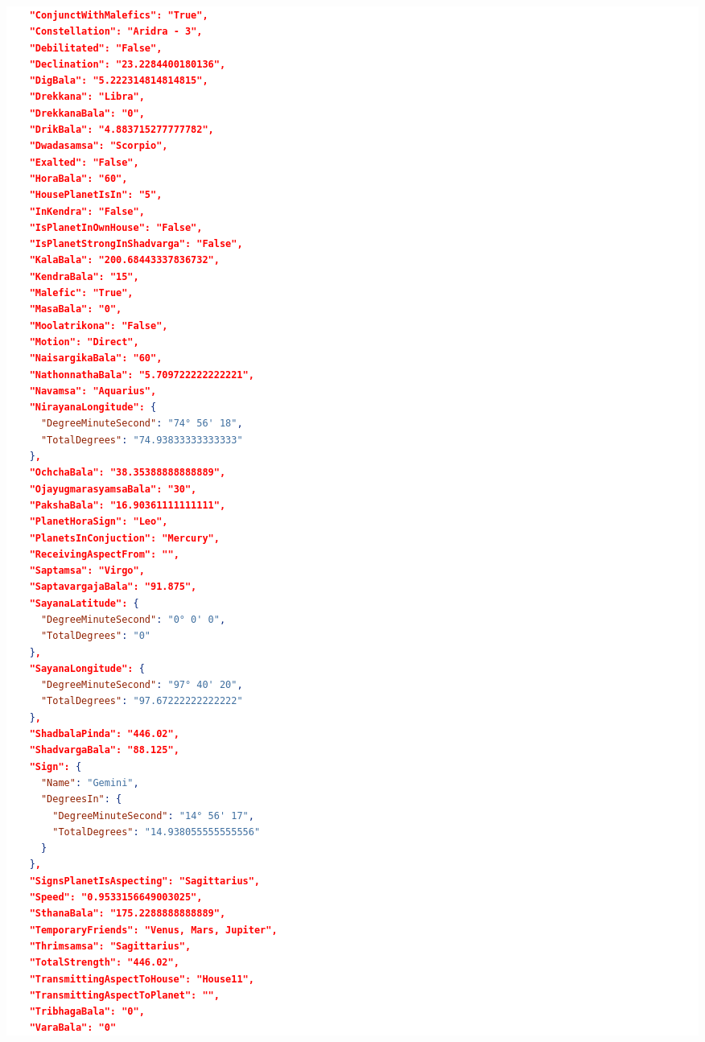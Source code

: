 ```json
    "ConjunctWithMalefics": "True",
    "Constellation": "Aridra - 3",
    "Debilitated": "False",
    "Declination": "23.2284400180136",
    "DigBala": "5.222314814814815",
    "Drekkana": "Libra",
    "DrekkanaBala": "0",
    "DrikBala": "4.883715277777782",
    "Dwadasamsa": "Scorpio",
    "Exalted": "False",
    "HoraBala": "60",
    "HousePlanetIsIn": "5",
    "InKendra": "False",
    "IsPlanetInOwnHouse": "False",
    "IsPlanetStrongInShadvarga": "False",
    "KalaBala": "200.68443337836732",
    "KendraBala": "15",
    "Malefic": "True",
    "MasaBala": "0",
    "Moolatrikona": "False",
    "Motion": "Direct",
    "NaisargikaBala": "60",
    "NathonnathaBala": "5.709722222222221",
    "Navamsa": "Aquarius",
    "NirayanaLongitude": {
      "DegreeMinuteSecond": "74° 56' 18",
      "TotalDegrees": "74.93833333333333"
    },
    "OchchaBala": "38.35388888888889",
    "OjayugmarasyamsaBala": "30",
    "PakshaBala": "16.90361111111111",
    "PlanetHoraSign": "Leo",
    "PlanetsInConjuction": "Mercury",
    "ReceivingAspectFrom": "",
    "Saptamsa": "Virgo",
    "SaptavargajaBala": "91.875",
    "SayanaLatitude": {
      "DegreeMinuteSecond": "0° 0' 0",
      "TotalDegrees": "0"
    },
    "SayanaLongitude": {
      "DegreeMinuteSecond": "97° 40' 20",
      "TotalDegrees": "97.67222222222222"
    },
    "ShadbalaPinda": "446.02",
    "ShadvargaBala": "88.125",
    "Sign": {
      "Name": "Gemini",
      "DegreesIn": {
        "DegreeMinuteSecond": "14° 56' 17",
        "TotalDegrees": "14.938055555555556"
      }
    },
    "SignsPlanetIsAspecting": "Sagittarius",
    "Speed": "0.9533156649003025",
    "SthanaBala": "175.2288888888889",
    "TemporaryFriends": "Venus, Mars, Jupiter",
    "Thrimsamsa": "Sagittarius",
    "TotalStrength": "446.02",
    "TransmittingAspectToHouse": "House11",
    "TransmittingAspectToPlanet": "",
    "TribhagaBala": "0",
    "VaraBala": "0"
```